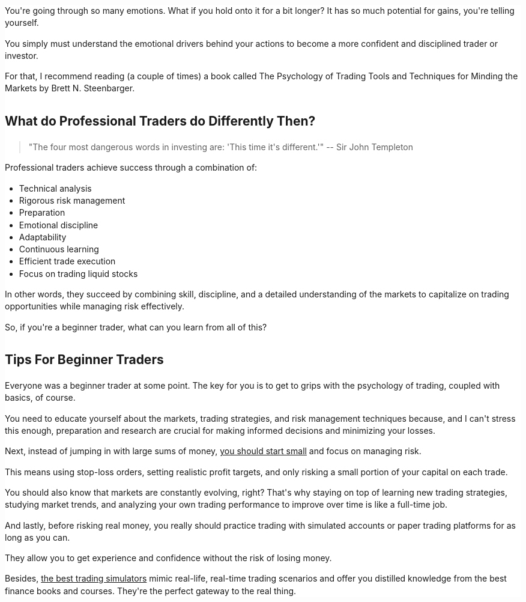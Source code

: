 You're going through so many emotions. What if you hold onto it for a bit longer? It has so much potential for gains, you're telling yourself. 

You simply must understand the emotional drivers behind your actions to become a more confident and disciplined trader or investor. 

For that, I recommend reading (a couple of times) a book called The Psychology of Trading Tools and Techniques for Minding the Markets by Brett N. Steenbarger.

## What do Professional Traders do Differently Then?

> "The four most dangerous words in investing are: 'This time it's
> different.'" 
> -- Sir John Templeton

Professional traders achieve success through a combination of: 

- Technical analysis
- Rigorous risk management
- Preparation
- Emotional discipline
- Adaptability
- Continuous learning
- Efficient trade execution
- Focus on trading liquid stocks 

In other words, they succeed by combining skill, discipline, and a detailed understanding of the markets to capitalize on trading opportunities while managing risk effectively.

So, if you're a beginner trader, what can you learn from all of this?

## Tips For Beginner Traders

Everyone was a beginner trader at some point. The key for you is to get to grips with the psychology of trading, coupled with basics, of course. 

You need to educate yourself about the markets, trading strategies, and risk management techniques because, and I can't stress this enough, preparation and research are crucial for making informed decisions and minimizing your losses.

Next, instead of jumping in with large sums of money, [you should start small](https://stockmarketgame.net/can-i-start-trading-with-100/) and focus on managing risk. 

This means using stop-loss orders, setting realistic profit targets, and only risking a small portion of your capital on each trade.

You should also know that markets are constantly evolving, right? That's why staying on top of learning new trading strategies, studying market trends, and analyzing your own trading performance to improve over time is like a full-time job.

And lastly, before risking real money, you really should practice trading with simulated accounts or paper trading platforms for as long as you can. 

They allow you to get experience and confidence without the risk of losing money.

Besides, [the best trading simulators](https://stockmarketgame.net/) mimic real-life, real-time trading scenarios and offer you distilled knowledge from the best finance books and courses. They're the perfect gateway to the real thing. 